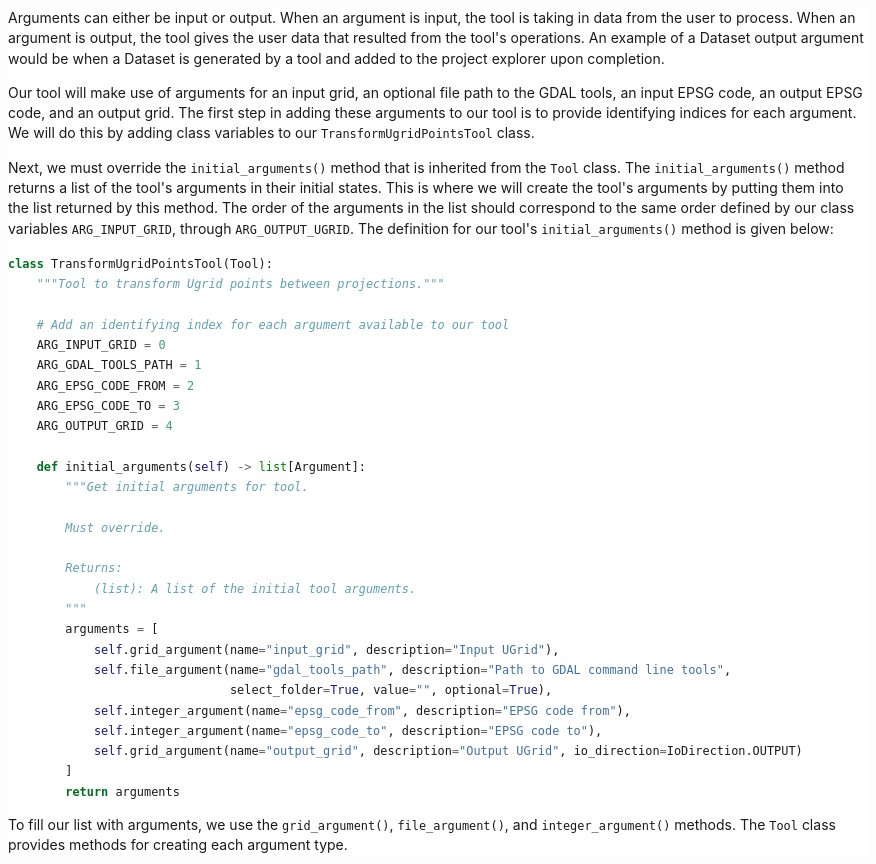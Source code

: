 Arguments can either be input or output. When an argument is input, the tool is
taking in data from the user to process. When an argument is output, the tool
gives the user data that resulted from the tool's operations. An example of a
Dataset output argument would be when a Dataset is generated by a tool and added
to the project explorer upon completion.

Our tool will make use of arguments for an input grid, an optional file path to
the GDAL tools, an input EPSG code, an output EPSG code, and an output grid. The
first step in adding these arguments to our tool is to provide identifying
indices for each argument. We will do this by adding class variables to our
`TransformUgridPointsTool` class.

Next, we must override the `initial_arguments()` method that is inherited from
the `Tool` class. The `initial_arguments()` method returns a list of the tool's
arguments in their initial states. This is where we will create the tool's
arguments by putting them into the list returned by this method. The order of the
arguments in the list should correspond to the same order defined by our class
variables `ARG_INPUT_GRID`, through `ARG_OUTPUT_UGRID`. The definition for our tool's
`initial_arguments()` method is given below:


```python
class TransformUgridPointsTool(Tool):
    """Tool to transform Ugrid points between projections."""

    # Add an identifying index for each argument available to our tool
    ARG_INPUT_GRID = 0
    ARG_GDAL_TOOLS_PATH = 1
    ARG_EPSG_CODE_FROM = 2
    ARG_EPSG_CODE_TO = 3
    ARG_OUTPUT_GRID = 4

    def initial_arguments(self) -> list[Argument]:
        """Get initial arguments for tool.

        Must override.

        Returns:
            (list): A list of the initial tool arguments.
        """
        arguments = [
            self.grid_argument(name="input_grid", description="Input UGrid"),
            self.file_argument(name="gdal_tools_path", description="Path to GDAL command line tools",
                               select_folder=True, value="", optional=True),
            self.integer_argument(name="epsg_code_from", description="EPSG code from"),
            self.integer_argument(name="epsg_code_to", description="EPSG code to"),
            self.grid_argument(name="output_grid", description="Output UGrid", io_direction=IoDirection.OUTPUT)
        ]
        return arguments
```

To fill our list with arguments, we use the `grid_argument()`, `file_argument()`, and `integer_argument()` methods.
The `Tool` class provides methods for creating each argument type.
